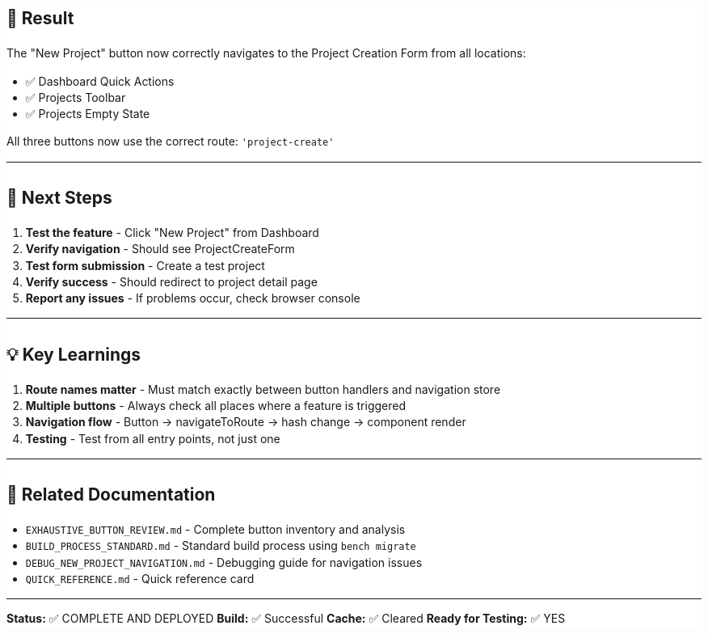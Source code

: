 
## 🎉 Result

The "New Project" button now correctly navigates to the Project Creation Form from all locations:
- ✅ Dashboard Quick Actions
- ✅ Projects Toolbar
- ✅ Projects Empty State

All three buttons now use the correct route: `'project-create'`

---

## 📝 Next Steps

1. **Test the feature** - Click "New Project" from Dashboard
2. **Verify navigation** - Should see ProjectCreateForm
3. **Test form submission** - Create a test project
4. **Verify success** - Should redirect to project detail page
5. **Report any issues** - If problems occur, check browser console

---

## 💡 Key Learnings

1. **Route names matter** - Must match exactly between button handlers and navigation store
2. **Multiple buttons** - Always check all places where a feature is triggered
3. **Navigation flow** - Button → navigateToRoute → hash change → component render
4. **Testing** - Test from all entry points, not just one

---

## 🔗 Related Documentation

- `EXHAUSTIVE_BUTTON_REVIEW.md` - Complete button inventory and analysis
- `BUILD_PROCESS_STANDARD.md` - Standard build process using `bench migrate`
- `DEBUG_NEW_PROJECT_NAVIGATION.md` - Debugging guide for navigation issues
- `QUICK_REFERENCE.md` - Quick reference card

---

**Status:** ✅ COMPLETE AND DEPLOYED
**Build:** ✅ Successful
**Cache:** ✅ Cleared
**Ready for Testing:** ✅ YES

